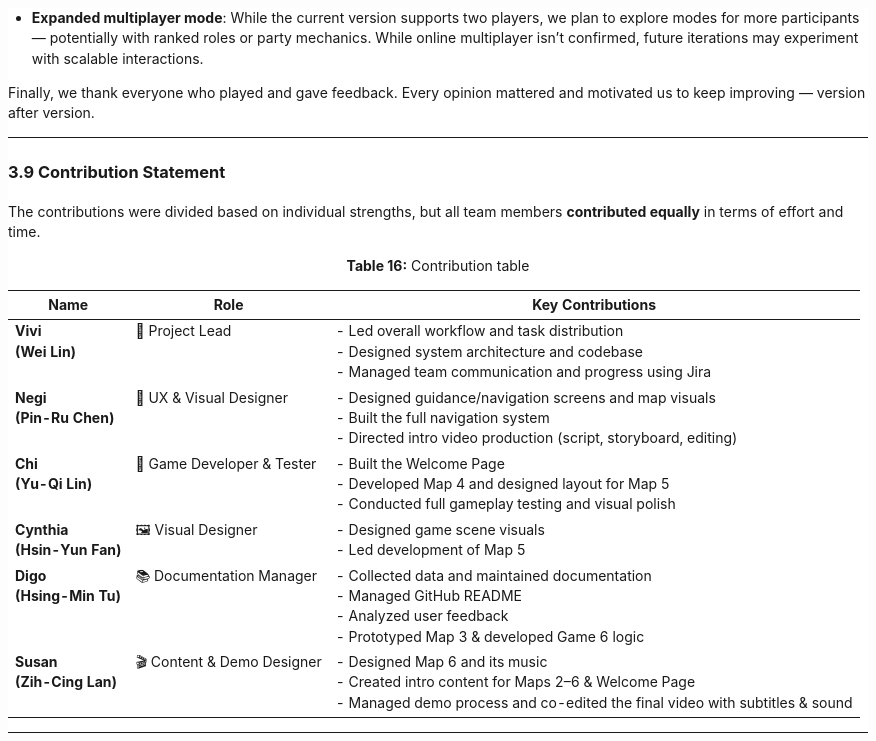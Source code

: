 - **Expanded multiplayer mode**: While the current version supports two players, we plan to explore modes for more participants — potentially with ranked roles or party mechanics. While online multiplayer isn’t confirmed, future iterations may experiment with scalable interactions.

Finally, we thank everyone who played and gave feedback. Every opinion mattered and motivated us to keep improving — version after version.

---

### 3.9 Contribution Statement

The contributions were divided based on individual strengths, but all team members **contributed equally** in terms of effort and time.

<div align="center">

<strong>Table 16:</strong> Contribution table<br />

</div>

| Name                          | Role                       | Key Contributions                                                                                                                                                    |
| ----------------------------- | -------------------------- | -------------------------------------------------------------------------------------------------------------------------------------------------------------------- |
| **Vivi<br>(Wei Lin)**         | 🧩 Project Lead            | - Led overall workflow and task distribution<br>- Designed system architecture and codebase<br>- Managed team communication and progress using Jira                  |
| **Negi<br>(Pin-Ru Chen)**     | 🎨 UX & Visual Designer    | - Designed guidance/navigation screens and map visuals<br>- Built the full navigation system<br>- Directed intro video production (script, storyboard, editing)      |
| **Chi<br>(Yu-Qi Lin)**        | 🧪 Game Developer & Tester | - Built the Welcome Page<br>- Developed Map 4 and designed layout for Map 5<br>- Conducted full gameplay testing and visual polish                                   |
| **Cynthia<br>(Hsin-Yun Fan)** | 🖼️ Visual Designer         | - Designed game scene visuals<br>- Led development of Map 5                                                                                                          |
| **Digo<br>(Hsing-Min Tu)**    | 📚 Documentation Manager   | - Collected data and maintained documentation<br>- Managed GitHub README<br>- Analyzed user feedback<br>- Prototyped Map 3 & developed Game 6 logic                  |
| **Susan<br>(Zih-Cing Lan)**   | 🎬 Content & Demo Designer | - Designed Map 6 and its music<br>- Created intro content for Maps 2–6 & Welcome Page<br>- Managed demo process and co-edited the final video with subtitles & sound |

---
